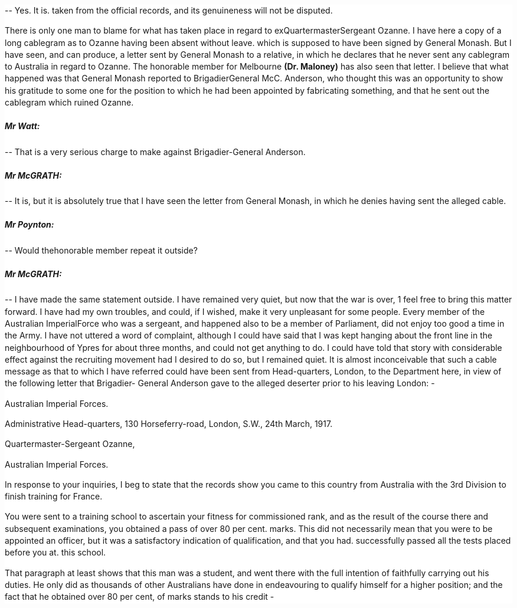 -- Yes. It is. taken from the official records, and its genuineness will not be disputed. 

There is only one man to blame for what has taken place in regard to exQuartermasterSergeant Ozanne. I have here a copy of a long cablegram as to Ozanne having been absent without leave. which is supposed to have been signed by General Monash. But I have seen, and can produce, a letter sent by General Monash to a relative, in which he declares that he never sent any cablegram to Australia in regard to Ozanne. The honorable member for Melbourne  **(Dr. Maloney)**  has also seen that letter. I believe that what happened was that General Monash reported to BrigadierGeneral McC. Anderson, who thought this was an opportunity to show his gratitude to some one for the position to which he had been appointed by fabricating something, and that he sent out the cablegram which ruined Ozanne. 

##### Mr Watt:

-- That is a very serious charge to make against Brigadier-General Anderson. 

##### Mr McGRATH:

-- It is, but it is absolutely true that I have seen the letter from General Monash, in which he denies having sent the alleged cable. 

##### Mr Poynton:

-- Would thehonorable member repeat it outside? 

##### Mr McGRATH:

-- I have made the same statement outside. I have remained very quiet, but now that the war is over, 1 feel free to bring this matter forward. I have had my own troubles, and could, if I wished, make it very unpleasant for some people. Every member of the Australian ImperialForce who was a sergeant, and happened also to be a member of Parliament, did not enjoy too good a time in the Army. I have not uttered a word of complaint, although I could have said that I was kept hanging about the front line in the neighbourhood of Ypres for about three months, and could not get anything to do. I could have told that story with considerable effect against the recruiting movement had I desired to do so, but I remained quiet. It is almost inconceivable that such a cable message as that to which I have referred could have been sent from Head-quarters, London, to the Department here, in view of the following letter that Brigadier-  General Anderson gave to the alleged deserter prior to his leaving London: - 

Australian Imperial Forces. 

Administrative Head-quarters, 130 Horseferry-road, London, S.W., 24th March, 1917. 

Quartermaster-Sergeant Ozanne, 

Australian Imperial Forces. 

In response to your inquiries, I beg to state that the records show you came to this country from Australia with the 3rd Division to finish training for France. 

You were sent to a training school to ascertain your fitness for commissioned rank, and as the result of the course there and subsequent examinations, you obtained a pass of over 80 per cent. marks. This did not necessarily mean that you were to be appointed an officer, but it was a satisfactory indication of qualification, and that you had. successfully passed all the tests placed before you at. this school. 

That paragraph at least shows that this man was a student, and went there with the full intention of faithfully carrying out his duties. He only did as thousands of other Australians have done in endeavouring to qualify himself for a higher position; and the fact that he obtained over 80 per cent, of marks stands to his credit - 
